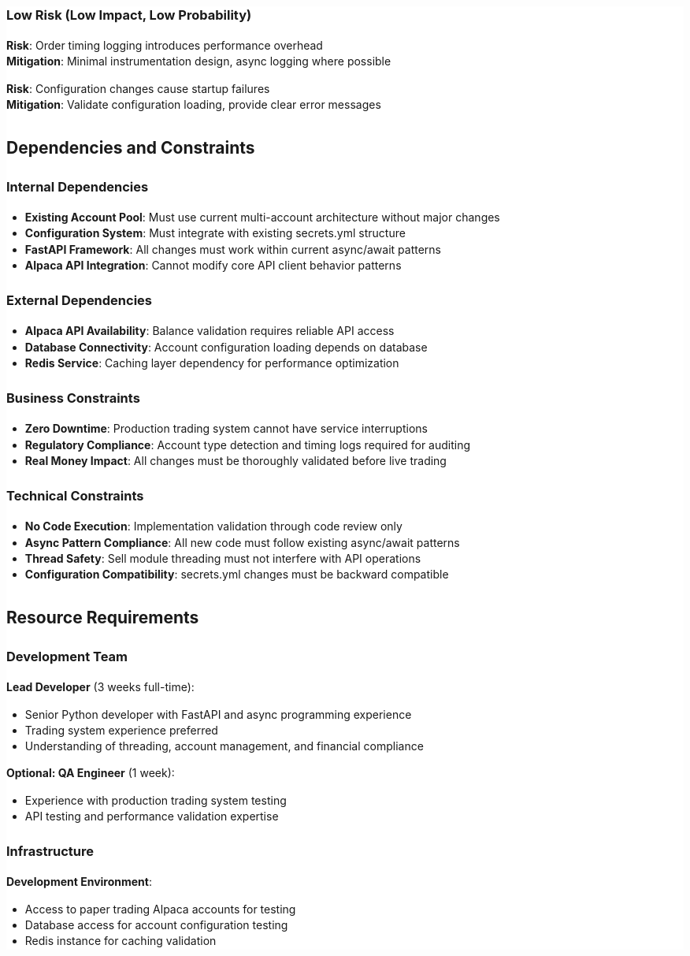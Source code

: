 ### Low Risk (Low Impact, Low Probability)
**Risk**: Order timing logging introduces performance overhead  
**Mitigation**: Minimal instrumentation design, async logging where possible

**Risk**: Configuration changes cause startup failures  
**Mitigation**: Validate configuration loading, provide clear error messages

## Dependencies and Constraints

### Internal Dependencies
- **Existing Account Pool**: Must use current multi-account architecture without major changes
- **Configuration System**: Must integrate with existing secrets.yml structure
- **FastAPI Framework**: All changes must work within current async/await patterns
- **Alpaca API Integration**: Cannot modify core API client behavior patterns

### External Dependencies
- **Alpaca API Availability**: Balance validation requires reliable API access
- **Database Connectivity**: Account configuration loading depends on database
- **Redis Service**: Caching layer dependency for performance optimization

### Business Constraints
- **Zero Downtime**: Production trading system cannot have service interruptions
- **Regulatory Compliance**: Account type detection and timing logs required for auditing
- **Real Money Impact**: All changes must be thoroughly validated before live trading

### Technical Constraints
- **No Code Execution**: Implementation validation through code review only
- **Async Pattern Compliance**: All new code must follow existing async/await patterns
- **Thread Safety**: Sell module threading must not interfere with API operations
- **Configuration Compatibility**: secrets.yml changes must be backward compatible

## Resource Requirements

### Development Team
**Lead Developer** (3 weeks full-time):
- Senior Python developer with FastAPI and async programming experience
- Trading system experience preferred
- Understanding of threading, account management, and financial compliance

**Optional: QA Engineer** (1 week):
- Experience with production trading system testing
- API testing and performance validation expertise

### Infrastructure
**Development Environment**:
- Access to paper trading Alpaca accounts for testing
- Database access for account configuration testing
- Redis instance for caching validation
